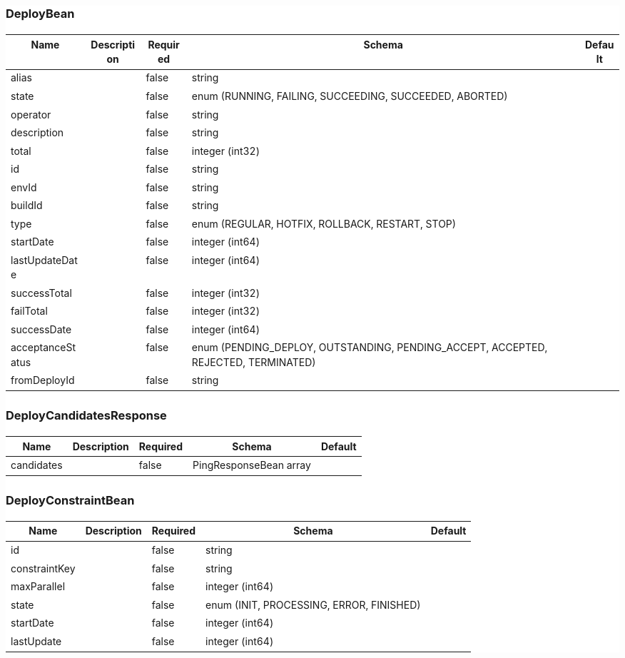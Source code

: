 
### DeployBean
|Name|Description|Required|Schema|Default|
|----|----|----|----|----|
|alias||false|string||
|state||false|enum (RUNNING, FAILING, SUCCEEDING, SUCCEEDED, ABORTED)||
|operator||false|string||
|description||false|string||
|total||false|integer (int32)||
|id||false|string||
|envId||false|string||
|buildId||false|string||
|type||false|enum (REGULAR, HOTFIX, ROLLBACK, RESTART, STOP)||
|startDate||false|integer (int64)||
|lastUpdateDate||false|integer (int64)||
|successTotal||false|integer (int32)||
|failTotal||false|integer (int32)||
|successDate||false|integer (int64)||
|acceptanceStatus||false|enum (PENDING_DEPLOY, OUTSTANDING, PENDING_ACCEPT, ACCEPTED, REJECTED, TERMINATED)||
|fromDeployId||false|string||


### DeployCandidatesResponse
|Name|Description|Required|Schema|Default|
|----|----|----|----|----|
|candidates||false|PingResponseBean array||


### DeployConstraintBean
|Name|Description|Required|Schema|Default|
|----|----|----|----|----|
|id||false|string||
|constraintKey||false|string||
|maxParallel||false|integer (int64)||
|state||false|enum (INIT, PROCESSING, ERROR, FINISHED)||
|startDate||false|integer (int64)||
|lastUpdate||false|integer (int64)||
